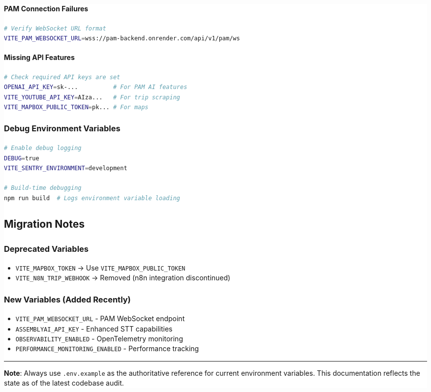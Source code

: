 #### PAM Connection Failures
```bash
# Verify WebSocket URL format
VITE_PAM_WEBSOCKET_URL=wss://pam-backend.onrender.com/api/v1/pam/ws
```

#### Missing API Features
```bash
# Check required API keys are set
OPENAI_API_KEY=sk-...          # For PAM AI features
VITE_YOUTUBE_API_KEY=AIza...   # For trip scraping
VITE_MAPBOX_PUBLIC_TOKEN=pk... # For maps
```

### Debug Environment Variables
```bash
# Enable debug logging
DEBUG=true
VITE_SENTRY_ENVIRONMENT=development

# Build-time debugging
npm run build  # Logs environment variable loading
```

## Migration Notes

### Deprecated Variables
- `VITE_MAPBOX_TOKEN` → Use `VITE_MAPBOX_PUBLIC_TOKEN`
- `VITE_N8N_TRIP_WEBHOOK` → Removed (n8n integration discontinued)

### New Variables (Added Recently)
- `VITE_PAM_WEBSOCKET_URL` - PAM WebSocket endpoint
- `ASSEMBLYAI_API_KEY` - Enhanced STT capabilities
- `OBSERVABILITY_ENABLED` - OpenTelemetry monitoring
- `PERFORMANCE_MONITORING_ENABLED` - Performance tracking

---

**Note**: Always use `.env.example` as the authoritative reference for current environment variables. This documentation reflects the state as of the latest codebase audit.